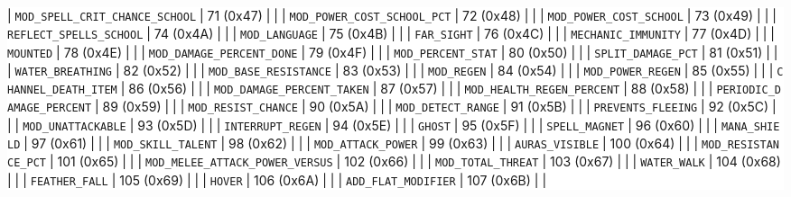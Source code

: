 | `MOD_SPELL_CRIT_CHANCE_SCHOOL` | 71 (0x47) |  |
| `MOD_POWER_COST_SCHOOL_PCT` | 72 (0x48) |  |
| `MOD_POWER_COST_SCHOOL` | 73 (0x49) |  |
| `REFLECT_SPELLS_SCHOOL` | 74 (0x4A) |  |
| `MOD_LANGUAGE` | 75 (0x4B) |  |
| `FAR_SIGHT` | 76 (0x4C) |  |
| `MECHANIC_IMMUNITY` | 77 (0x4D) |  |
| `MOUNTED` | 78 (0x4E) |  |
| `MOD_DAMAGE_PERCENT_DONE` | 79 (0x4F) |  |
| `MOD_PERCENT_STAT` | 80 (0x50) |  |
| `SPLIT_DAMAGE_PCT` | 81 (0x51) |  |
| `WATER_BREATHING` | 82 (0x52) |  |
| `MOD_BASE_RESISTANCE` | 83 (0x53) |  |
| `MOD_REGEN` | 84 (0x54) |  |
| `MOD_POWER_REGEN` | 85 (0x55) |  |
| `CHANNEL_DEATH_ITEM` | 86 (0x56) |  |
| `MOD_DAMAGE_PERCENT_TAKEN` | 87 (0x57) |  |
| `MOD_HEALTH_REGEN_PERCENT` | 88 (0x58) |  |
| `PERIODIC_DAMAGE_PERCENT` | 89 (0x59) |  |
| `MOD_RESIST_CHANCE` | 90 (0x5A) |  |
| `MOD_DETECT_RANGE` | 91 (0x5B) |  |
| `PREVENTS_FLEEING` | 92 (0x5C) |  |
| `MOD_UNATTACKABLE` | 93 (0x5D) |  |
| `INTERRUPT_REGEN` | 94 (0x5E) |  |
| `GHOST` | 95 (0x5F) |  |
| `SPELL_MAGNET` | 96 (0x60) |  |
| `MANA_SHIELD` | 97 (0x61) |  |
| `MOD_SKILL_TALENT` | 98 (0x62) |  |
| `MOD_ATTACK_POWER` | 99 (0x63) |  |
| `AURAS_VISIBLE` | 100 (0x64) |  |
| `MOD_RESISTANCE_PCT` | 101 (0x65) |  |
| `MOD_MELEE_ATTACK_POWER_VERSUS` | 102 (0x66) |  |
| `MOD_TOTAL_THREAT` | 103 (0x67) |  |
| `WATER_WALK` | 104 (0x68) |  |
| `FEATHER_FALL` | 105 (0x69) |  |
| `HOVER` | 106 (0x6A) |  |
| `ADD_FLAT_MODIFIER` | 107 (0x6B) |  |